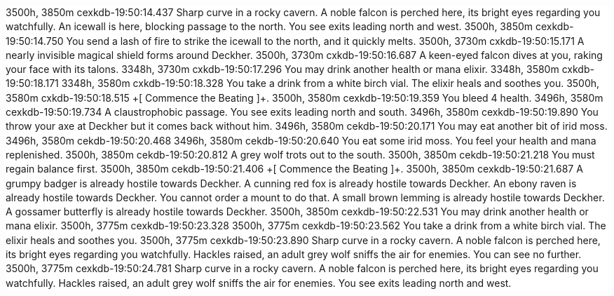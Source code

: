 3500h, 3850m cexkdb-19:50:14.437
Sharp curve in a rocky cavern.
A noble falcon is perched here, its bright eyes regarding you watchfully. An icewall is here, blocking passage to the 
north.
You see exits leading north and west.
3500h, 3850m cexkdb-19:50:14.750
You send a lash of fire to strike the icewall to the north, and it quickly melts.
3500h, 3730m cxkdb-19:50:15.171
A nearly invisible magical shield forms around Deckher.
3500h, 3730m cxkdb-19:50:16.687
A keen-eyed falcon dives at you, raking your face with its talons.
3348h, 3730m cxkdb-19:50:17.296
You may drink another health or mana elixir.
3348h, 3580m cxkdb-19:50:18.171
3348h, 3580m cxkdb-19:50:18.328
You take a drink from a white birch vial.
The elixir heals and soothes you.
3500h, 3580m cxkdb-19:50:18.515
 +[ Commence the Beating ]+.
3500h, 3580m cexkdb-19:50:19.359
You bleed 4 health.
3496h, 3580m cexkdb-19:50:19.734
A claustrophobic passage.
You see exits leading north and south.
3496h, 3580m cexkdb-19:50:19.890
You throw your axe at Deckher but it comes back without him.
3496h, 3580m cekdb-19:50:20.171
You may eat another bit of irid moss.
3496h, 3580m cekdb-19:50:20.468
3496h, 3580m cekdb-19:50:20.640
You eat some irid moss.
You feel your health and mana replenished.
3500h, 3850m cekdb-19:50:20.812
A grey wolf trots out to the south.
3500h, 3850m cekdb-19:50:21.218
You must regain balance first.
3500h, 3850m cekdb-19:50:21.406
 +[ Commence the Beating ]+.
3500h, 3850m cexkdb-19:50:21.687
A grumpy badger is already hostile towards Deckher.
A cunning red fox is already hostile towards Deckher.
An ebony raven is already hostile towards Deckher.
You cannot order a mount to do that.
A small brown lemming is already hostile towards Deckher.
A gossamer butterfly is already hostile towards Deckher.
3500h, 3850m cexkdb-19:50:22.531
You may drink another health or mana elixir.
3500h, 3775m cexkdb-19:50:23.328
3500h, 3775m cexkdb-19:50:23.562
You take a drink from a white birch vial.
The elixir heals and soothes you.
3500h, 3775m cexkdb-19:50:23.890
Sharp curve in a rocky cavern.
A noble falcon is perched here, its bright eyes regarding you watchfully. Hackles raised, an adult grey wolf sniffs the 
air for enemies.
You can see no further.
3500h, 3775m cexkdb-19:50:24.781
Sharp curve in a rocky cavern.
A noble falcon is perched here, its bright eyes regarding you watchfully. Hackles raised, an adult grey wolf sniffs the 
air for enemies.
You see exits leading north and west.
